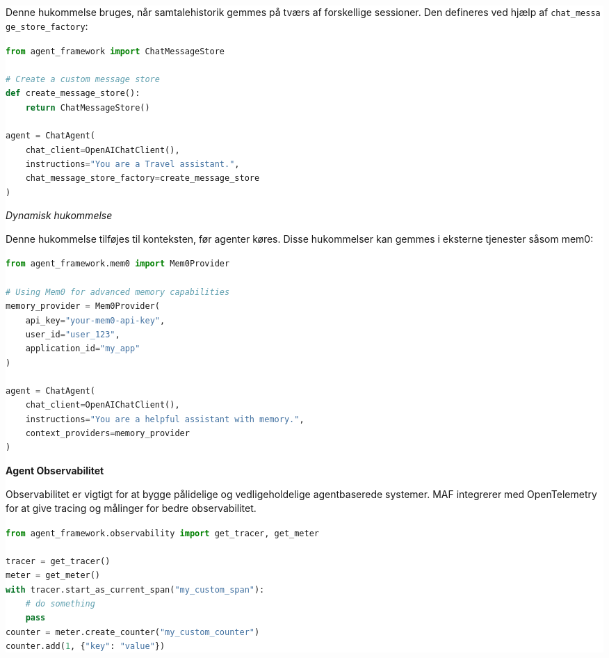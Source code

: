 Denne hukommelse bruges, når samtalehistorik gemmes på tværs af forskellige sessioner. Den defineres ved hjælp af `chat_message_store_factory`:

```python
from agent_framework import ChatMessageStore

# Create a custom message store
def create_message_store():
    return ChatMessageStore()

agent = ChatAgent(
    chat_client=OpenAIChatClient(),
    instructions="You are a Travel assistant.",
    chat_message_store_factory=create_message_store
)

```

*Dynamisk hukommelse*

Denne hukommelse tilføjes til konteksten, før agenter køres. Disse hukommelser kan gemmes i eksterne tjenester såsom mem0:

```python
from agent_framework.mem0 import Mem0Provider

# Using Mem0 for advanced memory capabilities
memory_provider = Mem0Provider(
    api_key="your-mem0-api-key",
    user_id="user_123",
    application_id="my_app"
)

agent = ChatAgent(
    chat_client=OpenAIChatClient(),
    instructions="You are a helpful assistant with memory.",
    context_providers=memory_provider
)

```

**Agent Observabilitet**

Observabilitet er vigtigt for at bygge pålidelige og vedligeholdelige agentbaserede systemer. MAF integrerer med OpenTelemetry for at give tracing og målinger for bedre observabilitet.

```python
from agent_framework.observability import get_tracer, get_meter

tracer = get_tracer()
meter = get_meter()
with tracer.start_as_current_span("my_custom_span"):
    # do something
    pass
counter = meter.create_counter("my_custom_counter")
counter.add(1, {"key": "value"})
```
